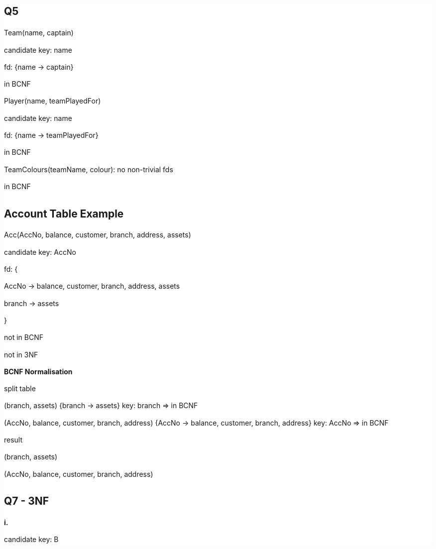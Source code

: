 ## ****Q5****

Team(name, captain)

candidate key: name

fd: {name → captain}

in BCNF

Player(name, teamPlayedFor)

candidate key: name

fd: {name → teamPlayedFor}

in BCNF

TeamColours(teamName, colour): no non-trivial fds

in BCNF

## **********Account Table Example**********

Acc(AccNo, balance, customer, branch, address, assets)

candidate key: AccNo

fd: {

AccNo → balance, customer, branch, address, assets

branch → assets

}

not in BCNF

not in 3NF

****************BCNF Normalisation****************

split table

(branch, assets) {branch → assets} key: branch ⇒ in BCNF

(AccNo, balance, customer, branch, address) {AccNo → balance, customer, branch, address} key: AccNo ⇒ in BCNF

result

(branch, assets)

(AccNo, balance, customer, branch, address)

## ******Q7 - 3NF******

**i.**

candidate key: B
